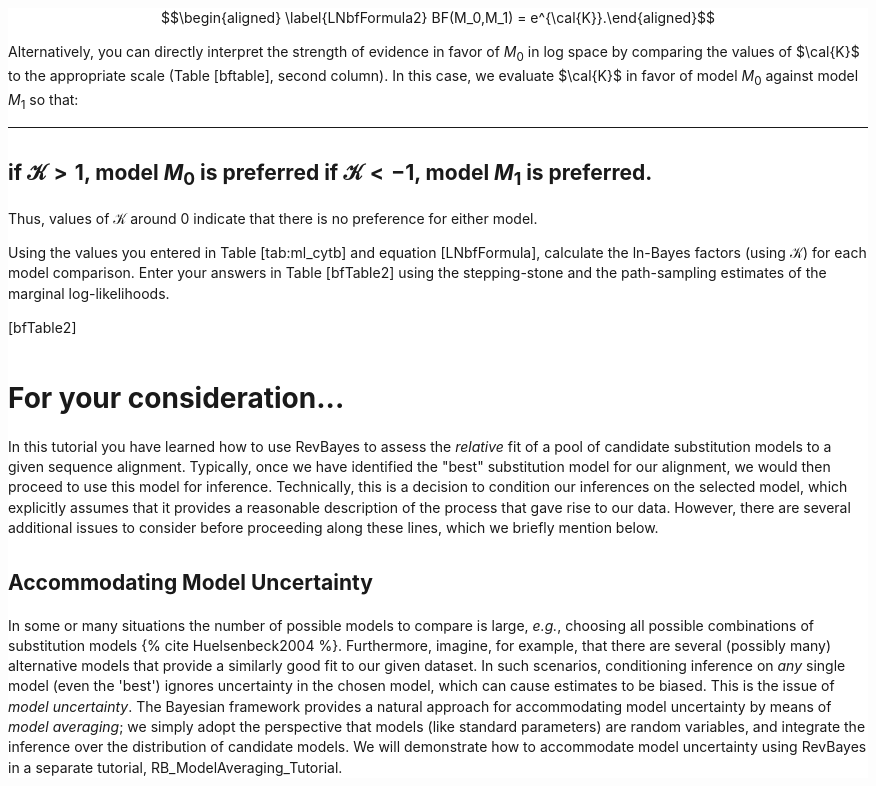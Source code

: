 $$\begin{aligned}
\label{LNbfFormula2}
BF(M_0,M_1) = e^{\cal{K}}.\end{aligned}$$ 

Alternatively, you can
directly interpret the strength of evidence in favor of $M_0$ in log
space by comparing the values of $\cal{K}$ to the appropriate scale
(Table [bftable], second column). In this case, we evaluate $\cal{K}$
in favor of model $M_0$ against model $M_1$ so that:

  --------------------------------------------------
  if $\mathcal{K} > 1$, model $M_0$ is preferred
  if $\mathcal{K} < -1$, model $M_1$ is preferred.
  --------------------------------------------------

Thus, values of $\mathcal{K}$ around 0 indicate that there is no
preference for either model.

Using the values you entered in Table [tab:ml_cytb] and equation
[LNbfFormula], calculate the ln-Bayes factors (using $\mathcal{K}$)
for each model comparison. Enter your answers in Table [bfTable2]
using the stepping-stone and the path-sampling estimates of the marginal
log-likelihoods.

[bfTable2]

For your consideration...
=========================

In this tutorial you have learned how to use RevBayes to assess the
*relative* fit of a pool of candidate substitution models to a given
sequence alignment. Typically, once we have identified the "best"
substitution model for our alignment, we would then proceed to use this
model for inference. Technically, this is a decision to condition our
inferences on the selected model, which explicitly assumes that it
provides a reasonable description of the process that gave rise to our
data. However, there are several additional issues to consider before
proceeding along these lines, which we briefly mention below.

Accommodating Model Uncertainty
-------------------------------

In some or many situations the number of possible models to compare is
large, *e.g.*, choosing all possible
combinations of substitution models {% cite Huelsenbeck2004 %}. Furthermore,
imagine, for example, that there are several (possibly many) alternative
models that provide a similarly good fit to our given dataset. In such
scenarios, conditioning inference on *any* single model (even the
'best') ignores uncertainty in the chosen model, which can cause
estimates to be biased. This is the issue of *model uncertainty*. The
Bayesian framework provides a natural approach for accommodating model
uncertainty by means of *model averaging*; we simply adopt the
perspective that models (like standard parameters) are random variables,
and integrate the inference over the distribution of candidate models.
We will demonstrate how to accommodate model uncertainty using
RevBayes in a separate tutorial, RB_ModelAveraging_Tutorial.

